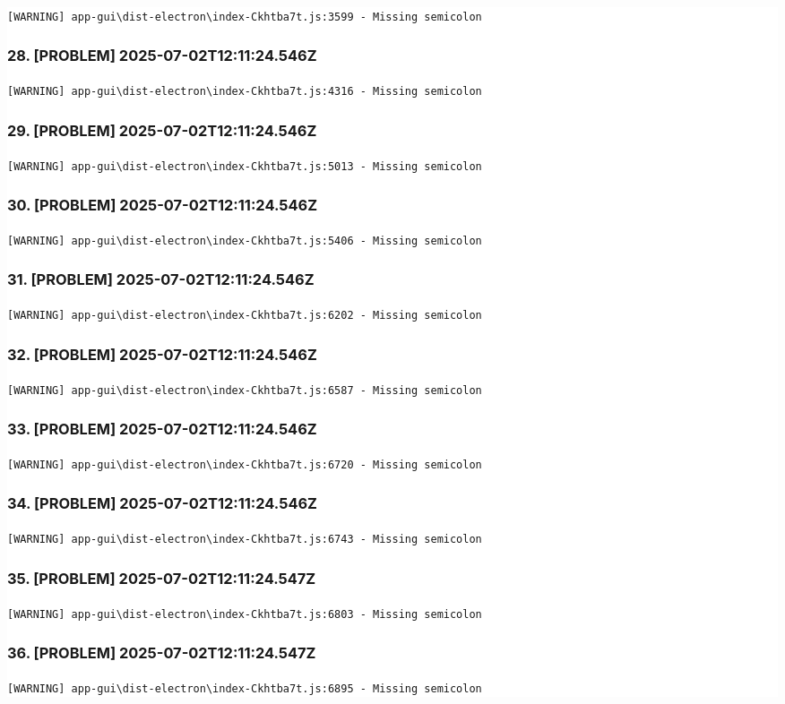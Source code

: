 ```
[WARNING] app-gui\dist-electron\index-Ckhtba7t.js:3599 - Missing semicolon
```

### 28. [PROBLEM] 2025-07-02T12:11:24.546Z

```
[WARNING] app-gui\dist-electron\index-Ckhtba7t.js:4316 - Missing semicolon
```

### 29. [PROBLEM] 2025-07-02T12:11:24.546Z

```
[WARNING] app-gui\dist-electron\index-Ckhtba7t.js:5013 - Missing semicolon
```

### 30. [PROBLEM] 2025-07-02T12:11:24.546Z

```
[WARNING] app-gui\dist-electron\index-Ckhtba7t.js:5406 - Missing semicolon
```

### 31. [PROBLEM] 2025-07-02T12:11:24.546Z

```
[WARNING] app-gui\dist-electron\index-Ckhtba7t.js:6202 - Missing semicolon
```

### 32. [PROBLEM] 2025-07-02T12:11:24.546Z

```
[WARNING] app-gui\dist-electron\index-Ckhtba7t.js:6587 - Missing semicolon
```

### 33. [PROBLEM] 2025-07-02T12:11:24.546Z

```
[WARNING] app-gui\dist-electron\index-Ckhtba7t.js:6720 - Missing semicolon
```

### 34. [PROBLEM] 2025-07-02T12:11:24.546Z

```
[WARNING] app-gui\dist-electron\index-Ckhtba7t.js:6743 - Missing semicolon
```

### 35. [PROBLEM] 2025-07-02T12:11:24.547Z

```
[WARNING] app-gui\dist-electron\index-Ckhtba7t.js:6803 - Missing semicolon
```

### 36. [PROBLEM] 2025-07-02T12:11:24.547Z

```
[WARNING] app-gui\dist-electron\index-Ckhtba7t.js:6895 - Missing semicolon
```
